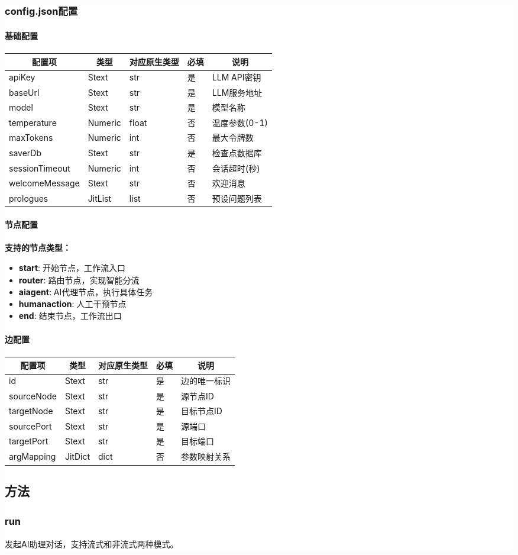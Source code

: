 ### config.json配置

#### 基础配置

| 配置项 | 类型 | 对应原生类型 | 必填 | 说明 |
|-------|-----|-----------|------|------|
| apiKey | Stext | str | 是 | LLM API密钥 |
| baseUrl | Stext | str | 是 | LLM服务地址 |
| model | Stext | str | 是 | 模型名称 |
| temperature | Numeric | float | 否 | 温度参数(0-1) |
| maxTokens | Numeric | int | 否 | 最大令牌数 |
| saverDb | Stext | str | 是 | 检查点数据库 |
| sessionTimeout | Numeric | int | 否 | 会话超时(秒) |
| welcomeMessage | Stext | str | 否 | 欢迎消息 |
| prologues | JitList | list | 否 | 预设问题列表 |

#### 节点配置

**支持的节点类型：**
- **start**: 开始节点，工作流入口
- **router**: 路由节点，实现智能分流
- **aiagent**: AI代理节点，执行具体任务
- **humanaction**: 人工干预节点
- **end**: 结束节点，工作流出口

#### 边配置

| 配置项 | 类型 | 对应原生类型 | 必填 | 说明 |
|-------|-----|-----------|------|------|
| id | Stext | str | 是 | 边的唯一标识 |
| sourceNode | Stext | str | 是 | 源节点ID |
| targetNode | Stext | str | 是 | 目标节点ID |
| sourcePort | Stext | str | 是 | 源端口 |
| targetPort | Stext | str | 是 | 目标端口 |
| argMapping | JitDict | dict | 否 | 参数映射关系 |

## 方法

### run

发起AI助理对话，支持流式和非流式两种模式。

